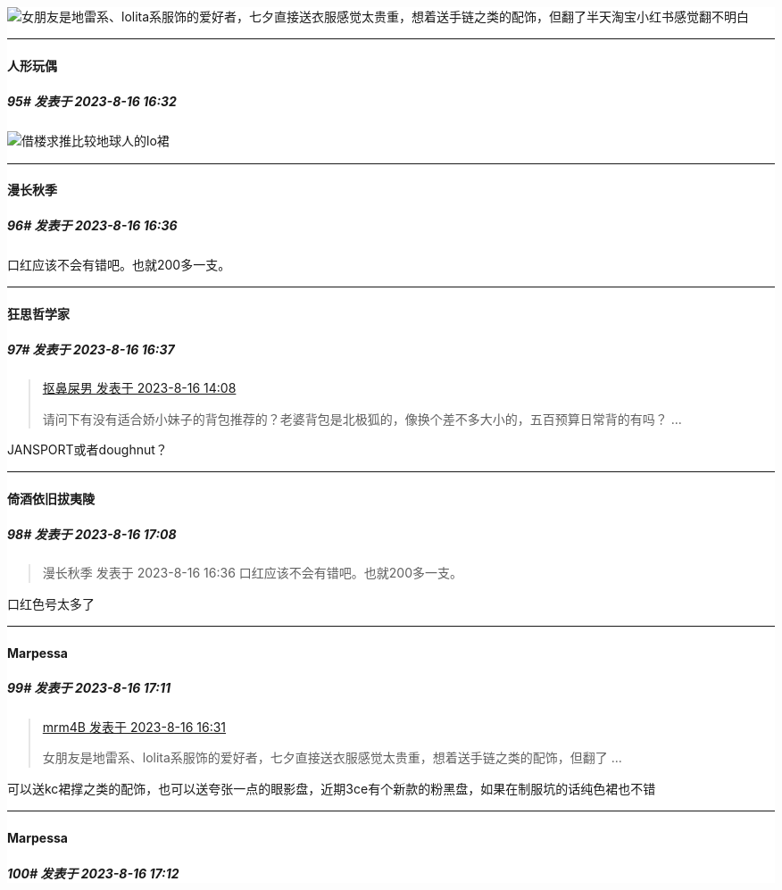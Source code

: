 <img src="https://static.saraba1st.com/image/smiley/face2017/125.png" referrerpolicy="no-referrer">女朋友是地雷系、lolita系服饰的爱好者，七夕直接送衣服感觉太贵重，想着送手链之类的配饰，但翻了半天淘宝小红书感觉翻不明白

*****

####  人形玩偶  
##### 95#       发表于 2023-8-16 16:32

<img src="https://static.saraba1st.com/image/smiley/face2017/072.png" referrerpolicy="no-referrer">借楼求推比较地球人的lo裙


*****

####  漫长秋季  
##### 96#       发表于 2023-8-16 16:36

口红应该不会有错吧。也就200多一支。

*****

####  狂思哲学家  
##### 97#       发表于 2023-8-16 16:37

<blockquote><a href="httphttps://bbs.saraba1st.com/2b/forum.php?mod=redirect&amp;goto=findpost&amp;pid=62046965&amp;ptid=2130040" target="_blank">抠鼻屎男 发表于 2023-8-16 14:08</a>

请问下有没有适合娇小妹子的背包推荐的？老婆背包是北极狐的，像换个差不多大小的，五百预算日常背的有吗？ ...</blockquote>
JANSPORT或者doughnut？


*****

####  倚酒依旧拔夷陵  
##### 98#       发表于 2023-8-16 17:08

<blockquote>漫长秋季 发表于 2023-8-16 16:36
口红应该不会有错吧。也就200多一支。</blockquote>
口红色号太多了

*****

####  Marpessa  
##### 99#       发表于 2023-8-16 17:11

<blockquote><a href="httphttps://bbs.saraba1st.com/2b/forum.php?mod=redirect&amp;goto=findpost&amp;pid=62048858&amp;ptid=2130040" target="_blank">mrm4B 发表于 2023-8-16 16:31</a>

女朋友是地雷系、lolita系服饰的爱好者，七夕直接送衣服感觉太贵重，想着送手链之类的配饰，但翻了 ...</blockquote>
可以送kc裙撑之类的配饰，也可以送夸张一点的眼影盘，近期3ce有个新款的粉黑盘，如果在制服坑的话纯色裙也不错

*****

####  Marpessa  
##### 100#       发表于 2023-8-16 17:12
